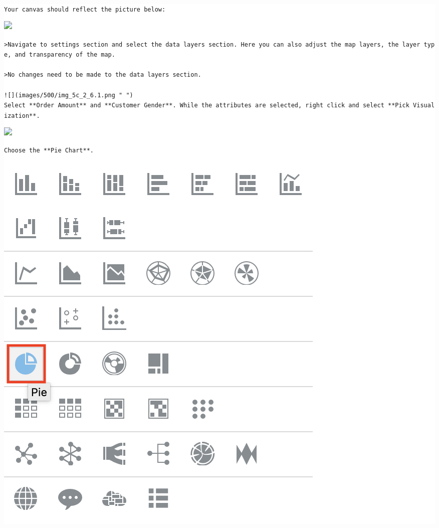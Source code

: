     Your canvas should reflect the picture below:

   ![](images/500/img_5c_2_7.png " ")

    >Navigate to settings section and select the data layers section. Here you can also adjust the map layers, the layer type, and transparency of the map.

    >No changes need to be made to the data layers section.

    ![](images/500/img_5c_2_6.1.png " ")
    Select **Order Amount** and **Customer Gender**. While the attributes are selected, right click and select **Pick Visualization**.

   ![](images/500/img_5c_2_8.png " ")

    Choose the **Pie Chart**.

   ![](images/500/img_5c_2_9v2.png " ")

